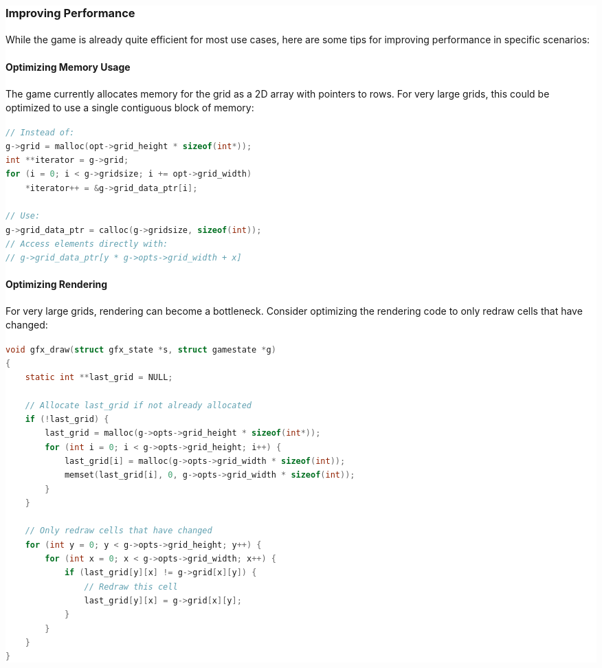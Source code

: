 ### Improving Performance

While the game is already quite efficient for most use cases, here are some tips for improving performance in specific scenarios:

#### Optimizing Memory Usage

The game currently allocates memory for the grid as a 2D array with pointers to rows. For very large grids, this could be optimized to use a single contiguous block of memory:

```c
// Instead of:
g->grid = malloc(opt->grid_height * sizeof(int*));
int **iterator = g->grid;
for (i = 0; i < g->gridsize; i += opt->grid_width)
    *iterator++ = &g->grid_data_ptr[i];

// Use:
g->grid_data_ptr = calloc(g->gridsize, sizeof(int));
// Access elements directly with:
// g->grid_data_ptr[y * g->opts->grid_width + x]
```

#### Optimizing Rendering

For very large grids, rendering can become a bottleneck. Consider optimizing the rendering code to only redraw cells that have changed:

```c
void gfx_draw(struct gfx_state *s, struct gamestate *g)
{
    static int **last_grid = NULL;
    
    // Allocate last_grid if not already allocated
    if (!last_grid) {
        last_grid = malloc(g->opts->grid_height * sizeof(int*));
        for (int i = 0; i < g->opts->grid_height; i++) {
            last_grid[i] = malloc(g->opts->grid_width * sizeof(int));
            memset(last_grid[i], 0, g->opts->grid_width * sizeof(int));
        }
    }
    
    // Only redraw cells that have changed
    for (int y = 0; y < g->opts->grid_height; y++) {
        for (int x = 0; x < g->opts->grid_width; x++) {
            if (last_grid[y][x] != g->grid[x][y]) {
                // Redraw this cell
                last_grid[y][x] = g->grid[x][y];
            }
        }
    }
}
```

